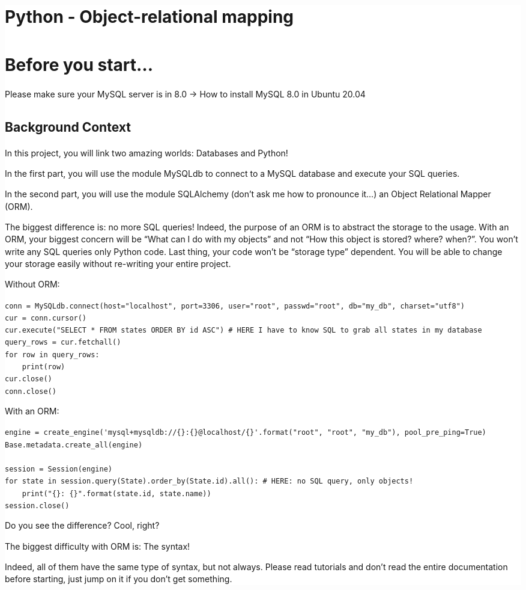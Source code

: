 # Python - Object-relational mapping


# Before you start…
Please make sure your MySQL server is in 8.0 -> How to install MySQL 8.0 in Ubuntu 20.04

## Background Context
In this project, you will link two amazing worlds: Databases and Python!

In the first part, you will use the module MySQLdb to connect to a MySQL database and execute your SQL queries.

In the second part, you will use the module SQLAlchemy (don’t ask me how to pronounce it…) an Object Relational Mapper (ORM).

The biggest difference is: no more SQL queries! Indeed, the purpose of an ORM is to abstract the storage to the usage. With an ORM, your biggest concern will be “What can I do with my objects” and not “How this object is stored? where? when?”. You won’t write any SQL queries only Python code. Last thing, your code won’t be “storage type” dependent. You will be able to change your storage easily without re-writing your entire project.

Without ORM:
```
conn = MySQLdb.connect(host="localhost", port=3306, user="root", passwd="root", db="my_db", charset="utf8")
cur = conn.cursor()
cur.execute("SELECT * FROM states ORDER BY id ASC") # HERE I have to know SQL to grab all states in my database
query_rows = cur.fetchall()
for row in query_rows:
    print(row)
cur.close()
conn.close()
```
With an ORM:
```
engine = create_engine('mysql+mysqldb://{}:{}@localhost/{}'.format("root", "root", "my_db"), pool_pre_ping=True)
Base.metadata.create_all(engine)

session = Session(engine)
for state in session.query(State).order_by(State.id).all(): # HERE: no SQL query, only objects!
    print("{}: {}".format(state.id, state.name))
session.close()
```
Do you see the difference? Cool, right?

The biggest difficulty with ORM is: The syntax!

Indeed, all of them have the same type of syntax, but not always. Please read tutorials and don’t read the entire documentation before starting, just jump on it if you don’t get something.
